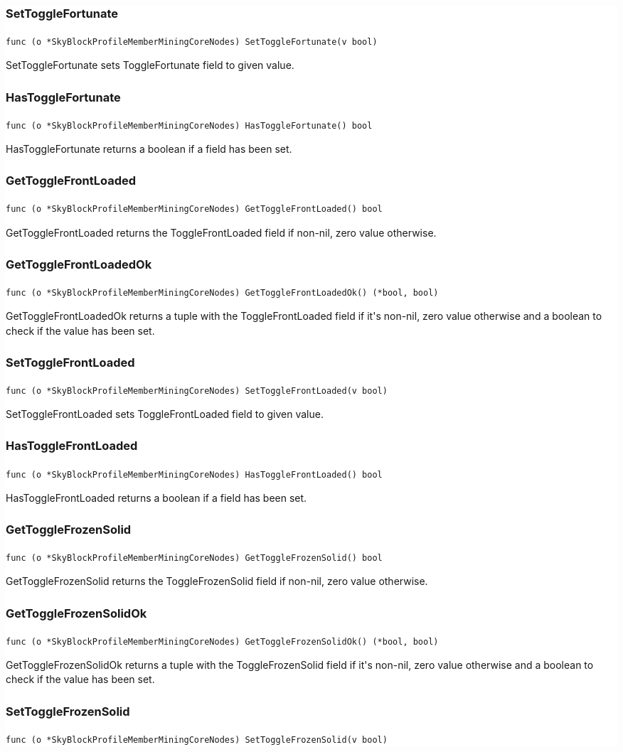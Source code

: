### SetToggleFortunate

`func (o *SkyBlockProfileMemberMiningCoreNodes) SetToggleFortunate(v bool)`

SetToggleFortunate sets ToggleFortunate field to given value.

### HasToggleFortunate

`func (o *SkyBlockProfileMemberMiningCoreNodes) HasToggleFortunate() bool`

HasToggleFortunate returns a boolean if a field has been set.

### GetToggleFrontLoaded

`func (o *SkyBlockProfileMemberMiningCoreNodes) GetToggleFrontLoaded() bool`

GetToggleFrontLoaded returns the ToggleFrontLoaded field if non-nil, zero value otherwise.

### GetToggleFrontLoadedOk

`func (o *SkyBlockProfileMemberMiningCoreNodes) GetToggleFrontLoadedOk() (*bool, bool)`

GetToggleFrontLoadedOk returns a tuple with the ToggleFrontLoaded field if it's non-nil, zero value otherwise
and a boolean to check if the value has been set.

### SetToggleFrontLoaded

`func (o *SkyBlockProfileMemberMiningCoreNodes) SetToggleFrontLoaded(v bool)`

SetToggleFrontLoaded sets ToggleFrontLoaded field to given value.

### HasToggleFrontLoaded

`func (o *SkyBlockProfileMemberMiningCoreNodes) HasToggleFrontLoaded() bool`

HasToggleFrontLoaded returns a boolean if a field has been set.

### GetToggleFrozenSolid

`func (o *SkyBlockProfileMemberMiningCoreNodes) GetToggleFrozenSolid() bool`

GetToggleFrozenSolid returns the ToggleFrozenSolid field if non-nil, zero value otherwise.

### GetToggleFrozenSolidOk

`func (o *SkyBlockProfileMemberMiningCoreNodes) GetToggleFrozenSolidOk() (*bool, bool)`

GetToggleFrozenSolidOk returns a tuple with the ToggleFrozenSolid field if it's non-nil, zero value otherwise
and a boolean to check if the value has been set.

### SetToggleFrozenSolid

`func (o *SkyBlockProfileMemberMiningCoreNodes) SetToggleFrozenSolid(v bool)`
